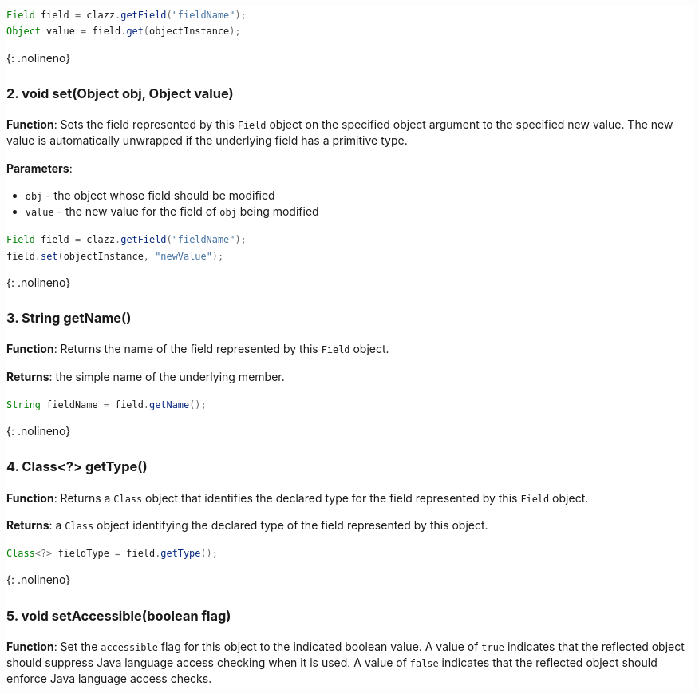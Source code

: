 ```java
Field field = clazz.getField("fieldName");
Object value = field.get(objectInstance);
```
{: .nolineno}



### 2. void set(Object obj, Object value)

**Function**: Sets the field represented by this `Field` object on the specified object argument to the specified new value. The new value is automatically unwrapped if the underlying field has a primitive type.

**Parameters**: 

- `obj` - the object whose field should be modified
- `value` - the new value for the field of `obj` being modified

```java
Field field = clazz.getField("fieldName");
field.set(objectInstance, "newValue");
```
{: .nolineno}



### 3. String getName()

**Function**: Returns the name of the field represented by this `Field` object.

**Returns**: the simple name of the underlying member.

```java
String fieldName = field.getName();
```
{: .nolineno}



### 4. Class<?> getType()

**Function**: Returns a `Class` object that identifies the declared type for the field represented by this `Field` object.

**Returns**: a `Class` object identifying the declared type of the field represented by this object.

```java
Class<?> fieldType = field.getType();
```
{: .nolineno}



### 5. void setAccessible(boolean flag)

**Function**: Set the `accessible` flag for this object to the indicated boolean value. A value of `true` indicates that the reflected object should suppress Java language access checking when it is used. A value of `false` indicates that the reflected object should enforce Java language access checks.
